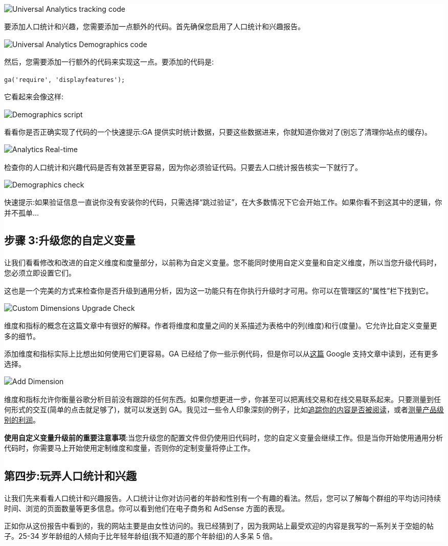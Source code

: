 ![Universal Analytics tracking code](../Images/7149dbb71f6559587d085b3bf9627247.png)

要添加人口统计和兴趣，您需要添加一点额外的代码。首先确保您启用了人口统计和兴趣报告。

![Universal Analytics Demographics code](../Images/e397a80a858600221c980f1717dee5e4.png)

然后，您需要添加一行额外的代码来实现这一点。要添加的代码是:

```
ga('require', 'displayfeatures'); 
```

它看起来会像这样:

![Demographics script](../Images/3598f1b1de7399a7e343eebbf989e3f0.png)

看看你是否正确实现了代码的一个快速提示:GA 提供实时统计数据，只要这些数据进来，你就知道你做对了(别忘了清理你站点的缓存)。

![Analytics Real-time](../Images/b3546f08c72b5c48d67ebefc62adc313.png)

检查你的人口统计和兴趣代码是否有效甚至更容易，因为你必须验证代码。只要去人口统计报告核实一下就行了。

![Demographics check](../Images/61b28dc38da4617758d1d5d691edab9e.png)

快速提示:如果验证信息一直说你没有安装你的代码，只需选择“跳过验证”，在大多数情况下它会开始工作。如果你看不到这其中的逻辑，你并不孤单…

## 步骤 3:升级您的自定义变量

让我们看看修改和改进的自定义维度和度量部分，以前称为自定义变量。您不能同时使用自定义变量和自定义维度，所以当您升级代码时，您必须立即设置它们。

这也是一个完美的方式来检查你是否升级到通用分析，因为这一功能只有在你执行升级时才可用。你可以在管理区的“属性”栏下找到它。

![Custom Dimensions Upgrade Check](../Images/5cd0b6e09e932d42838278983e611c7f.png)

维度和指标的概念在这篇文章中有很好的解释。作者将维度和度量之间的关系描述为表格中的列(维度)和行(度量)。它允许比自定义变量更多的细节。

添加维度和指标实际上比想出如何使用它们更容易。GA 已经给了你一些示例代码，但是你可以从[这篇](https://developers.google.com/analytics/devguides/collection/analyticsjs/custom-dims-mets?hl=nl) Google 支持文章中读到，还有更多选择。

![Add Dimension](../Images/e4c8e7a5bee1628ef7d2779527532a16.png)

维度和指标允许你衡量谷歌分析目前没有跟踪的任何东西。如果你想更进一步，你甚至可以把离线交易和在线交易联系起来。只要测量到任何形式的交互(简单的点击就足够了)，就可以发送到 GA。我见过一些令人印象深刻的例子，比如[追踪你的内容是否被阅读](http://cutroni.com/blog/2014/02/12/advanced-content-tracking-with-universal-analytics/)，或者[测量产品级别的利润](http://www.analytics-ninja.com/blog/2013/08/measuring-profit-using-googles-universal-analytics.html)。

**使用自定义变量升级前的重要注意事项**:当您升级您的配置文件但仍使用旧代码时，您的自定义变量会继续工作。但是当你开始使用通用分析代码时，你需要马上开始使用定制维度和度量，否则你的定制变量将停止工作。

## 第四步:玩弄人口统计和兴趣

让我们先来看看人口统计和兴趣报告。人口统计让你对访问者的年龄和性别有一个有趣的看法。然后，您可以了解每个群组的平均访问持续时间、浏览的页面数量等更多信息。你可以看到他们在电子商务和 AdSense 方面的表现。

正如你从这份报告中看到的，我的网站主要是由女性访问的。我已经猜到了，因为我网站上最受欢迎的内容是我写的一系列关于空姐的帖子。25-34 岁年龄组的人倾向于比年轻年龄组(我不知道的那个年龄组)的人多呆 5 倍。
